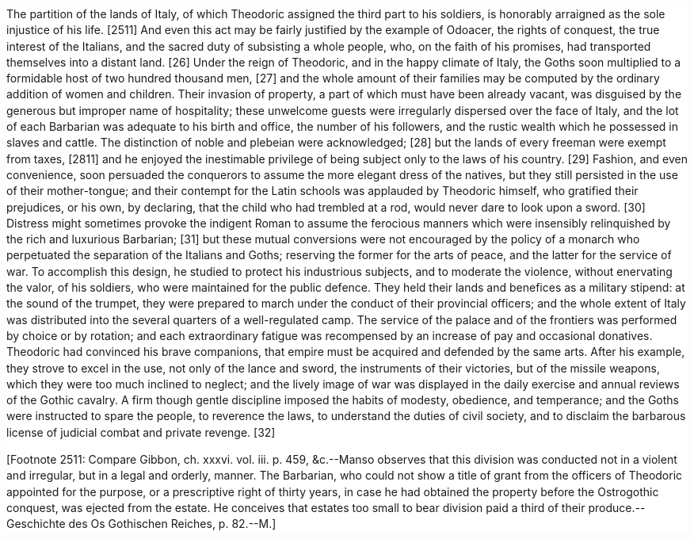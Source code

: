 The partition of the lands of Italy, of which Theodoric assigned the
third part to his soldiers, is honorably arraigned as the sole injustice
of his life. [2511] And even this act may be fairly justified by the
example of Odoacer, the rights of conquest, the true interest of the
Italians, and the sacred duty of subsisting a whole people, who, on the
faith of his promises, had transported themselves into a distant land.
[26] Under the reign of Theodoric, and in the happy climate of Italy,
the Goths soon multiplied to a formidable host of two hundred thousand
men, [27] and the whole amount of their families may be computed by the
ordinary addition of women and children. Their invasion of property,
a part of which must have been already vacant, was disguised by the
generous but improper name of hospitality; these unwelcome guests
were irregularly dispersed over the face of Italy, and the lot of
each Barbarian was adequate to his birth and office, the number of
his followers, and the rustic wealth which he possessed in slaves and
cattle. The distinction of noble and plebeian were acknowledged; [28]
but the lands of every freeman were exempt from taxes, [2811] and he
enjoyed the inestimable privilege of being subject only to the laws
of his country. [29] Fashion, and even convenience, soon persuaded the
conquerors to assume the more elegant dress of the natives, but they
still persisted in the use of their mother-tongue; and their contempt
for the Latin schools was applauded by Theodoric himself, who gratified
their prejudices, or his own, by declaring, that the child who had
trembled at a rod, would never dare to look upon a sword. [30] Distress
might sometimes provoke the indigent Roman to assume the ferocious
manners which were insensibly relinquished by the rich and luxurious
Barbarian; [31] but these mutual conversions were not encouraged by the
policy of a monarch who perpetuated the separation of the Italians and
Goths; reserving the former for the arts of peace, and the latter for
the service of war. To accomplish this design, he studied to protect his
industrious subjects, and to moderate the violence, without enervating
the valor, of his soldiers, who were maintained for the public defence.
They held their lands and benefices as a military stipend: at the sound
of the trumpet, they were prepared to march under the conduct of their
provincial officers; and the whole extent of Italy was distributed into
the several quarters of a well-regulated camp. The service of the palace
and of the frontiers was performed by choice or by rotation; and
each extraordinary fatigue was recompensed by an increase of pay and
occasional donatives. Theodoric had convinced his brave companions,
that empire must be acquired and defended by the same arts. After his
example, they strove to excel in the use, not only of the lance and
sword, the instruments of their victories, but of the missile weapons,
which they were too much inclined to neglect; and the lively image of
war was displayed in the daily exercise and annual reviews of the Gothic
cavalry. A firm though gentle discipline imposed the habits of modesty,
obedience, and temperance; and the Goths were instructed to spare
the people, to reverence the laws, to understand the duties of civil
society, and to disclaim the barbarous license of judicial combat and
private revenge. [32]

[Footnote 2511: Compare Gibbon, ch. xxxvi. vol. iii. p. 459, &c.--Manso
observes that this division was conducted not in a violent and
irregular, but in a legal and orderly, manner. The Barbarian, who could
not show a title of grant from the officers of Theodoric appointed for
the purpose, or a prescriptive right of thirty years, in case he had
obtained the property before the Ostrogothic conquest, was ejected from
the estate. He conceives that estates too small to bear division paid
a third of their produce.--Geschichte des Os Gothischen Reiches, p.
82.--M.]
